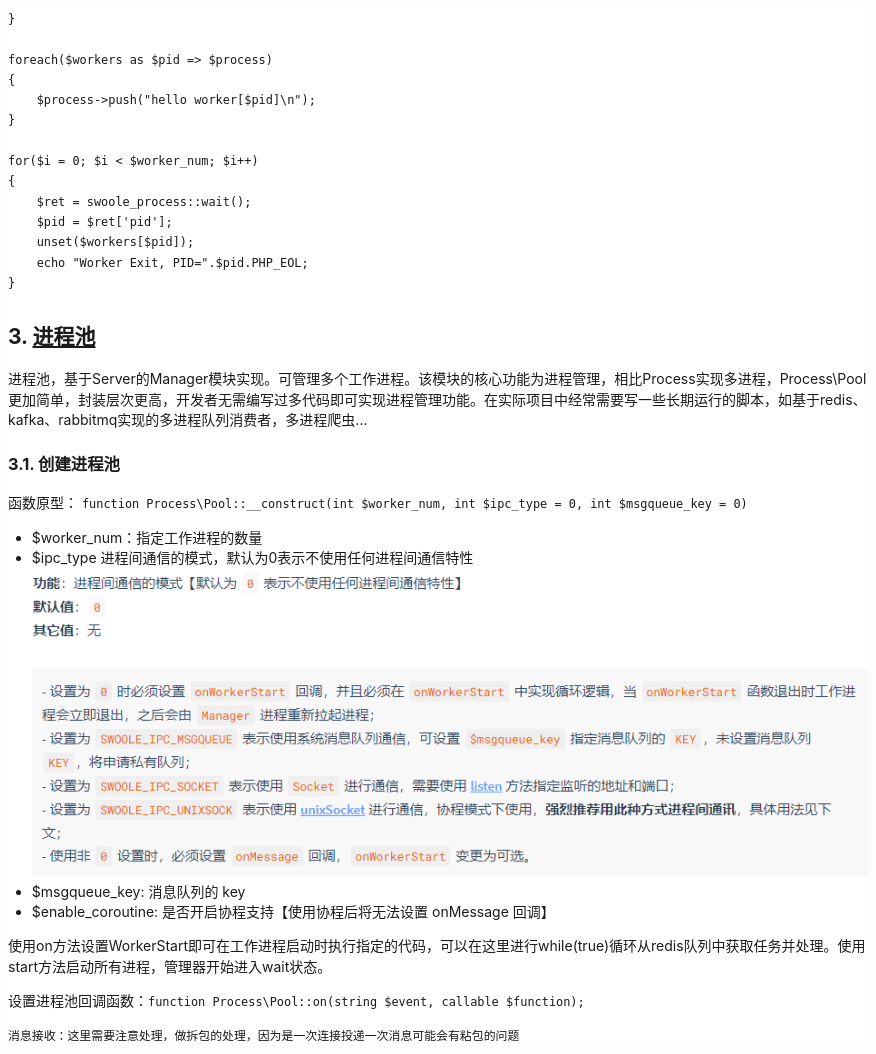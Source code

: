 ````
}

foreach($workers as $pid => $process)
{
    $process->push("hello worker[$pid]\n");
}

for($i = 0; $i < $worker_num; $i++)
{
    $ret = swoole_process::wait();
    $pid = $ret['pid'];
    unset($workers[$pid]);
    echo "Worker Exit, PID=".$pid.PHP_EOL;
}
````
## 3. [进程池](https://wiki.swoole.com/#/process_pool)
进程池，基于Server的Manager模块实现。可管理多个工作进程。该模块的核心功能为进程管理，相比Process实现多进程，Process\Pool更加简单，封装层次更高，开发者无需编写过多代码即可实现进程管理功能。在实际项目中经常需要写一些长期运行的脚本，如基于redis、kafka、rabbitmq实现的多进程队列消费者，多进程爬虫...
### 3.1. 创建进程池
函数原型：
``function Process\Pool::__construct(int $worker_num, int $ipc_type = 0, int $msgqueue_key = 0)``

- $worker_num：指定工作进程的数量
- $ipc_type 进程间通信的模式，默认为0表示不使用任何进程间通信特性
![](pic/95333821.png)
- $msgqueue_key: 消息队列的 key
- $enable_coroutine: 是否开启协程支持【使用协程后将无法设置 onMessage 回调】

使用on方法设置WorkerStart即可在工作进程启动时执行指定的代码，可以在这里进行while(true)循环从redis队列中获取任务并处理。使用start方法启动所有进程，管理器开始进入wait状态。

设置进程池回调函数：``function Process\Pool::on(string $event, callable $function);``

``消息接收：这里需要注意处理，做拆包的处理，因为是一次连接投递一次消息可能会有粘包的问题``
